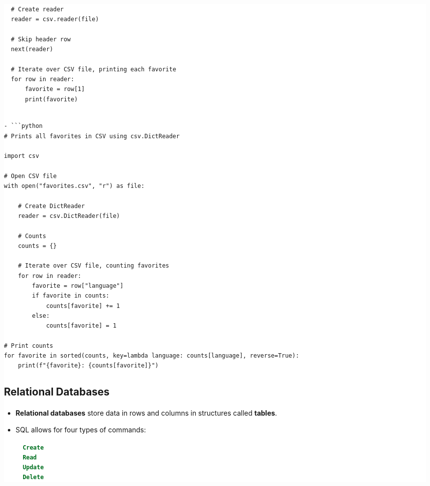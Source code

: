       # Create reader
      reader = csv.reader(file)
  
      # Skip header row
      next(reader)
  
      # Iterate over CSV file, printing each favorite
      for row in reader:
          favorite = row[1]
          print(favorite)
  ```

- ```python
  # Prints all favorites in CSV using csv.DictReader
  
  import csv
  
  # Open CSV file
  with open("favorites.csv", "r") as file:
  
      # Create DictReader
      reader = csv.DictReader(file)
  
      # Counts
      counts = {}
  
      # Iterate over CSV file, counting favorites
      for row in reader:
          favorite = row["language"]
          if favorite in counts:
              counts[favorite] += 1
          else:
              counts[favorite] = 1
  
  # Print counts
  for favorite in sorted(counts, key=lambda language: counts[language], reverse=True):
      print(f"{favorite}: {counts[favorite]}")
  ```

## Relational Databases

- **Relational databases** store data in rows and columns in structures called **tables**.

- SQL allows for four types of commands:

  ```sql
    Create
    Read
    Update
    Delete
  ```

